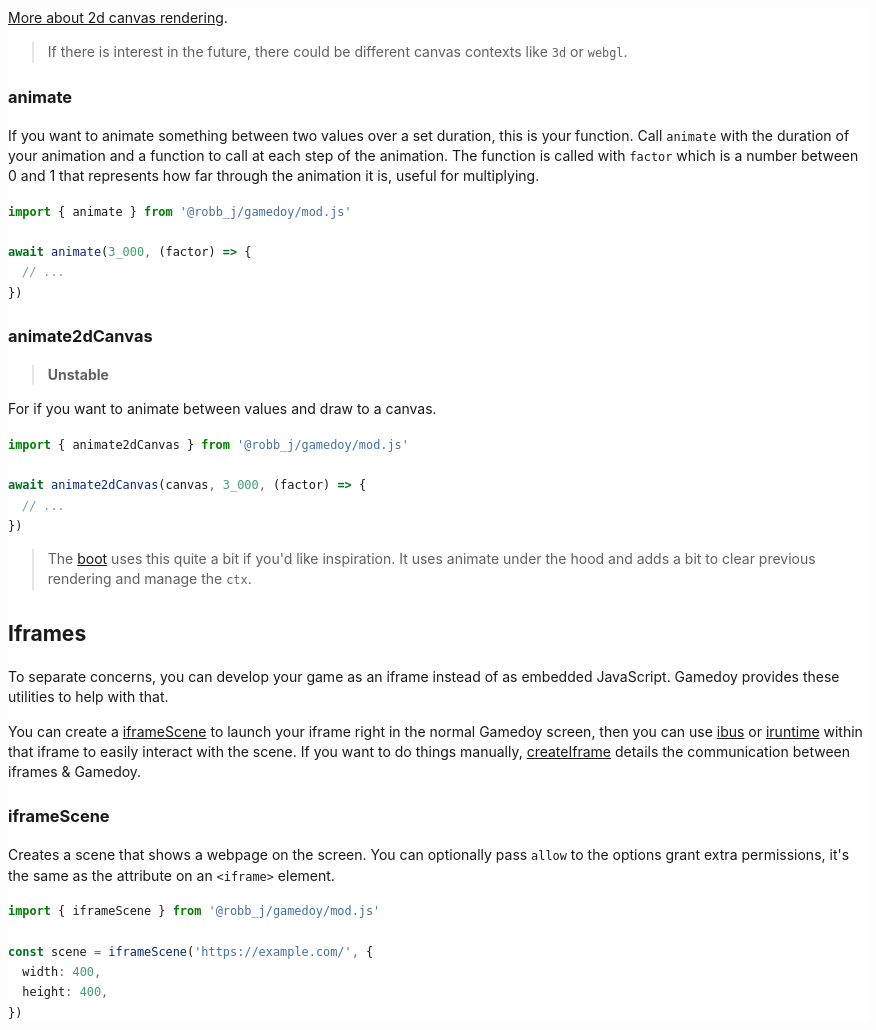[More about 2d canvas rendering](https://developer.mozilla.org/en-US/docs/Web/API/CanvasRenderingContext2D).

> If there is interest in the future, there could be different canvas contexts like `3d` or `webgl`.

### animate

If you want to animate something between two values over a set duration, this is your function. Call `animate` with the duration of your animation and a function to call at each step of the animation. The function is called with `factor` which is a number between 0 and 1 that represents how far through the animation it is, useful for multiplying.

```ts
import { animate } from '@robb_j/gamedoy/mod.js'

await animate(3_000, (factor) => {
  // ...
})
```

### animate2dCanvas

> **Unstable**

For if you want to animate between values and draw to a canvas.

```ts
import { animate2dCanvas } from '@robb_j/gamedoy/mod.js'

await animate2dCanvas(canvas, 3_000, (factor) => {
  // ...
})
```

> The [boot](https://github.com/robb-j/gamedoy/blob/main/library/boot.ts) uses this quite a bit if you'd like inspiration. It uses animate under the hood and adds a bit to clear previous rendering and manage the `ctx`.

## Iframes

To separate concerns, you can develop your game as an iframe instead of as embedded JavaScript. Gamedoy provides these utilities to help with that.

You can create a [iframeScene](#iframescene) to launch your iframe right in the normal Gamedoy screen, then you can use [ibus](#ibus) or [iruntime](#iruntime) within that iframe to easily interact with the scene. If you want to do things manually, [createIframe](#createiframe) details the communication between iframes & Gamedoy.

### iframeScene

Creates a scene that shows a webpage on the screen. You can optionally pass `allow` to the options grant extra permissions, it's the same as the attribute on an `<iframe>` element.

```ts
import { iframeScene } from '@robb_j/gamedoy/mod.js'

const scene = iframeScene('https://example.com/', {
  width: 400,
  height: 400,
})
```
